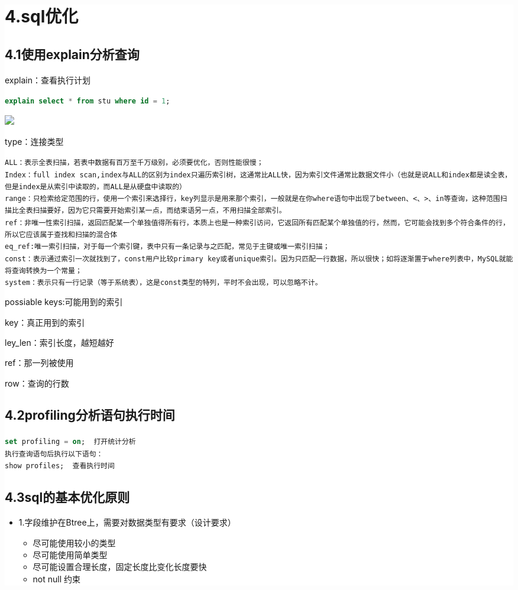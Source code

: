 

# 4.sql优化

## 4.1使用explain分析查询

explain：查看执行计划

``` sql
explain select * from stu where id = 1;
```

![](E:\img\10.png)

type：连接类型

~~~
ALL：表示全表扫描，若表中数据有百万至千万级别，必须要优化，否则性能很慢；
Index：full index scan,index与ALL的区别为index只遍历索引树，这通常比ALL快，因为索引文件通常比数据文件小（也就是说ALL和index都是读全表，但是index是从索引中读取的，而ALL是从硬盘中读取的）
range：只检索给定范围的行，使用一个索引来选择行，key列显示是用来那个索引，一般就是在你where语句中出现了between、<、>、in等查询，这种范围扫描比全表扫描要好，因为它只需要开始索引某一点，而结束语另一点，不用扫描全部索引。
ref：非唯一性索引扫描，返回匹配某一个单独值得所有行，本质上也是一种索引访问，它返回所有匹配某个单独值的行，然而，它可能会找到多个符合条件的行，所以它应该属于查找和扫描的混合体
eq_ref:唯一索引扫描，对于每一个索引键，表中只有一条记录与之匹配，常见于主键或唯一索引扫描；
const：表示通过索引一次就找到了，const用户比较primary key或者unique索引。因为只匹配一行数据，所以很快；如将逐渐置于where列表中，MySQL就能将查询转换为一个常量；
system：表示只有一行记录（等于系统表），这是const类型的特列，平时不会出现，可以忽略不计。
~~~

possiable keys:可能用到的索引

key：真正用到的索引

ley_len：索引长度，越短越好

ref：那一列被使用

row：查询的行数

## 4.2profiling分析语句执行时间

```sql
set profiling = on;  打开统计分析
执行查询语句后执行以下语句：
show profiles;  查看执行时间
```

## 4.3sql的基本优化原则

* 1.字段维护在Btree上，需要对数据类型有要求（设计要求）

  * 尽可能使用较小的类型
  * 尽可能使用简单类型
  * 尽可能设置合理长度，固定长度比变化长度要快
  * not null 约束
